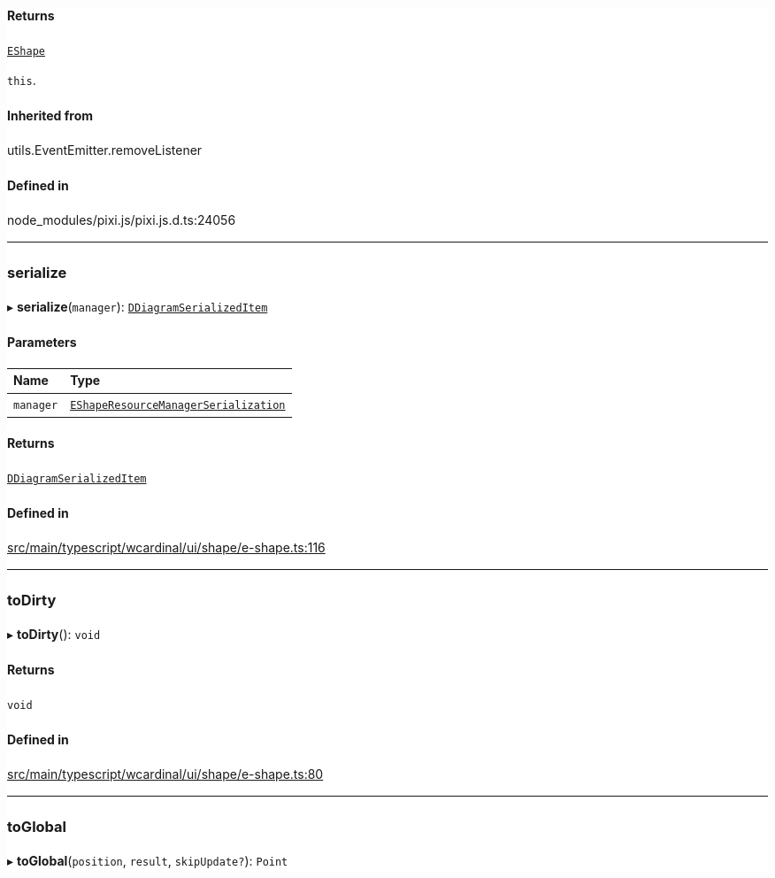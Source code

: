#### Returns

[`EShape`](EShape.md)

`this`.

#### Inherited from

utils.EventEmitter.removeListener

#### Defined in

node_modules/pixi.js/pixi.js.d.ts:24056

___

### serialize

▸ **serialize**(`manager`): [`DDiagramSerializedItem`](DDiagramSerializedItem.md)

#### Parameters

| Name | Type |
| :------ | :------ |
| `manager` | [`EShapeResourceManagerSerialization`](../classes/EShapeResourceManagerSerialization.md) |

#### Returns

[`DDiagramSerializedItem`](DDiagramSerializedItem.md)

#### Defined in

[src/main/typescript/wcardinal/ui/shape/e-shape.ts:116](https://github.com/winter-cardinal/winter-cardinal-ui/blob/v0.155.0/src/main/typescript/wcardinal/ui/shape/e-shape.ts#L116)

___

### toDirty

▸ **toDirty**(): `void`

#### Returns

`void`

#### Defined in

[src/main/typescript/wcardinal/ui/shape/e-shape.ts:80](https://github.com/winter-cardinal/winter-cardinal-ui/blob/v0.155.0/src/main/typescript/wcardinal/ui/shape/e-shape.ts#L80)

___

### toGlobal

▸ **toGlobal**(`position`, `result`, `skipUpdate?`): `Point`
